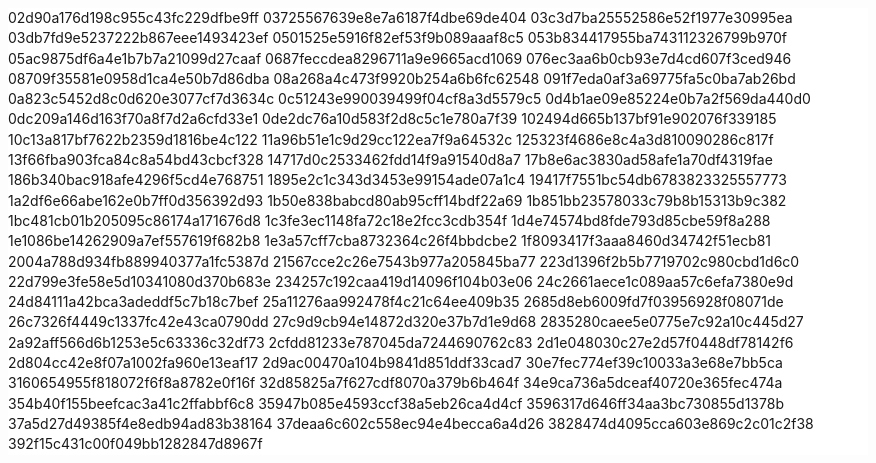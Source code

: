 02d90a176d198c955c43fc229dfbe9ff
03725567639e8e7a6187f4dbe69de404
03c3d7ba25552586e52f1977e30995ea
03db7fd9e5237222b867eee1493423ef
0501525e5916f82ef53f9b089aaaf8c5
053b834417955ba743112326799b970f
05ac9875df6a4e1b7b7a21099d27caaf
0687feccdea8296711a9e9665acd1069
076ec3aa6b0cb93e7d4cd607f3ced946
08709f35581e0958d1ca4e50b7d86dba
08a268a4c473f9920b254a6b6fc62548
091f7eda0af3a69775fa5c0ba7ab26bd
0a823c5452d8c0d620e3077cf7d3634c
0c51243e990039499f04cf8a3d5579c5
0d4b1ae09e85224e0b7a2f569da440d0
0dc209a146d163f70a8f7d2a6cfd33e1
0de2dc76a10d583f2d8c5c1e780a7f39
102494d665b137bf91e902076f339185
10c13a817bf7622b2359d1816be4c122
11a96b51e1c9d29cc122ea7f9a64532c
125323f4686e8c4a3d810090286c817f
13f66fba903fca84c8a54bd43cbcf328
14717d0c2533462fdd14f9a91540d8a7
17b8e6ac3830ad58afe1a70df4319fae
186b340bac918afe4296f5cd4e768751
1895e2c1c343d3453e99154ade07a1c4
19417f7551bc54db6783823325557773
1a2df6e66abe162e0b7ff0d356392d93
1b50e838babcd80ab95cff14bdf22a69
1b851bb23578033c79b8b15313b9c382
1bc481cb01b205095c86174a171676d8
1c3fe3ec1148fa72c18e2fcc3cdb354f
1d4e74574bd8fde793d85cbe59f8a288
1e1086be14262909a7ef557619f682b8
1e3a57cff7cba8732364c26f4bbdcbe2
1f8093417f3aaa8460d34742f51ecb81
2004a788d934fb889940377a1fc5387d
21567cce2c26e7543b977a205845ba77
223d1396f2b5b7719702c980cbd1d6c0
22d799e3fe58e5d10341080d370b683e
234257c192caa419d14096f104b03e06
24c2661aece1c089aa57c6efa7380e9d
24d84111a42bca3adeddf5c7b18c7bef
25a11276aa992478f4c21c64ee409b35
2685d8eb6009fd7f03956928f08071de
26c7326f4449c1337fc42e43ca0790dd
27c9d9cb94e14872d320e37b7d1e9d68
2835280caee5e0775e7c92a10c445d27
2a92aff566d6b1253e5c63336c32df73
2cfdd81233e787045da7244690762c83
2d1e048030c27e2d57f0448df78142f6
2d804cc42e8f07a1002fa960e13eaf17
2d9ac00470a104b9841d851ddf33cad7
30e7fec774ef39c10033a3e68e7bb5ca
3160654955f818072f6f8a8782e0f16f
32d85825a7f627cdf8070a379b6b464f
34e9ca736a5dceaf40720e365fec474a
354b40f155beefcac3a41c2ffabbf6c8
35947b085e4593ccf38a5eb26ca4d4cf
3596317d646ff34aa3bc730855d1378b
37a5d27d49385f4e8edb94ad83b38164
37deaa6c602c558ec94e4becca6a4d26
3828474d4095cca603e869c2c01c2f38
392f15c431c00f049bb1282847d8967f